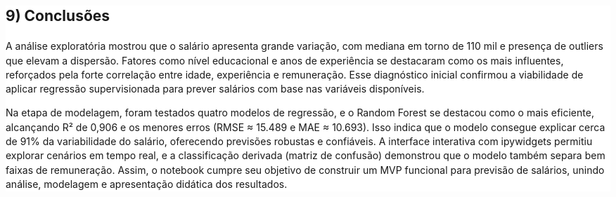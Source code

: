 
## 9) Conclusões
A análise exploratória mostrou que o salário apresenta grande variação, com mediana em torno de 110 mil e presença de outliers que elevam a dispersão. Fatores como nível educacional e anos de experiência se destacaram como os mais influentes, reforçados pela forte correlação entre idade, experiência e remuneração. Esse diagnóstico inicial confirmou a viabilidade de aplicar regressão supervisionada para prever salários com base nas variáveis disponíveis.

Na etapa de modelagem, foram testados quatro modelos de regressão, e o Random Forest se destacou como o mais eficiente, alcançando R² de 0,906 e os menores erros (RMSE ≈ 15.489 e MAE ≈ 10.693). Isso indica que o modelo consegue explicar cerca de 91% da variabilidade do salário, oferecendo previsões robustas e confiáveis. A interface interativa com ipywidgets permitiu explorar cenários em tempo real, e a classificação derivada (matriz de confusão) demonstrou que o modelo também separa bem faixas de remuneração. Assim, o notebook cumpre seu objetivo de construir um MVP funcional para previsão de salários, unindo análise, modelagem e apresentação didática dos resultados.
